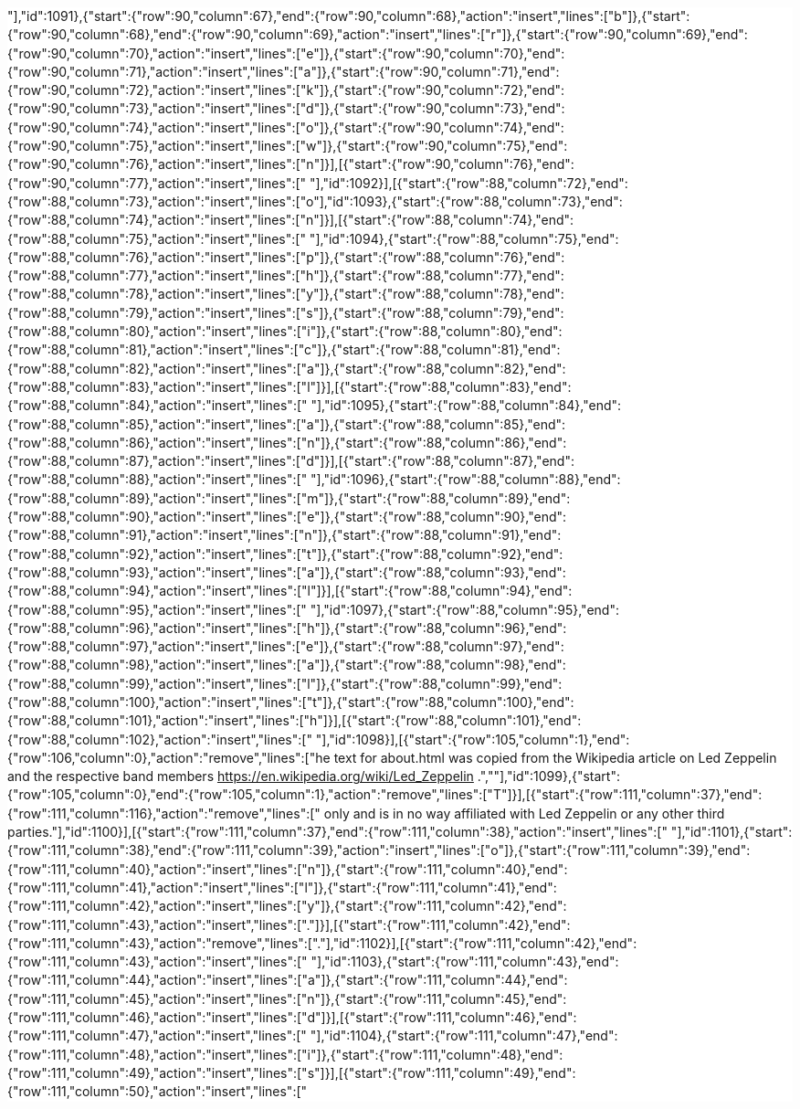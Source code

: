 "],"id":1091},{"start":{"row":90,"column":67},"end":{"row":90,"column":68},"action":"insert","lines":["b"]},{"start":{"row":90,"column":68},"end":{"row":90,"column":69},"action":"insert","lines":["r"]},{"start":{"row":90,"column":69},"end":{"row":90,"column":70},"action":"insert","lines":["e"]},{"start":{"row":90,"column":70},"end":{"row":90,"column":71},"action":"insert","lines":["a"]},{"start":{"row":90,"column":71},"end":{"row":90,"column":72},"action":"insert","lines":["k"]},{"start":{"row":90,"column":72},"end":{"row":90,"column":73},"action":"insert","lines":["d"]},{"start":{"row":90,"column":73},"end":{"row":90,"column":74},"action":"insert","lines":["o"]},{"start":{"row":90,"column":74},"end":{"row":90,"column":75},"action":"insert","lines":["w"]},{"start":{"row":90,"column":75},"end":{"row":90,"column":76},"action":"insert","lines":["n"]}],[{"start":{"row":90,"column":76},"end":{"row":90,"column":77},"action":"insert","lines":[" "],"id":1092}],[{"start":{"row":88,"column":72},"end":{"row":88,"column":73},"action":"insert","lines":["o"],"id":1093},{"start":{"row":88,"column":73},"end":{"row":88,"column":74},"action":"insert","lines":["n"]}],[{"start":{"row":88,"column":74},"end":{"row":88,"column":75},"action":"insert","lines":[" "],"id":1094},{"start":{"row":88,"column":75},"end":{"row":88,"column":76},"action":"insert","lines":["p"]},{"start":{"row":88,"column":76},"end":{"row":88,"column":77},"action":"insert","lines":["h"]},{"start":{"row":88,"column":77},"end":{"row":88,"column":78},"action":"insert","lines":["y"]},{"start":{"row":88,"column":78},"end":{"row":88,"column":79},"action":"insert","lines":["s"]},{"start":{"row":88,"column":79},"end":{"row":88,"column":80},"action":"insert","lines":["i"]},{"start":{"row":88,"column":80},"end":{"row":88,"column":81},"action":"insert","lines":["c"]},{"start":{"row":88,"column":81},"end":{"row":88,"column":82},"action":"insert","lines":["a"]},{"start":{"row":88,"column":82},"end":{"row":88,"column":83},"action":"insert","lines":["l"]}],[{"start":{"row":88,"column":83},"end":{"row":88,"column":84},"action":"insert","lines":[" "],"id":1095},{"start":{"row":88,"column":84},"end":{"row":88,"column":85},"action":"insert","lines":["a"]},{"start":{"row":88,"column":85},"end":{"row":88,"column":86},"action":"insert","lines":["n"]},{"start":{"row":88,"column":86},"end":{"row":88,"column":87},"action":"insert","lines":["d"]}],[{"start":{"row":88,"column":87},"end":{"row":88,"column":88},"action":"insert","lines":[" "],"id":1096},{"start":{"row":88,"column":88},"end":{"row":88,"column":89},"action":"insert","lines":["m"]},{"start":{"row":88,"column":89},"end":{"row":88,"column":90},"action":"insert","lines":["e"]},{"start":{"row":88,"column":90},"end":{"row":88,"column":91},"action":"insert","lines":["n"]},{"start":{"row":88,"column":91},"end":{"row":88,"column":92},"action":"insert","lines":["t"]},{"start":{"row":88,"column":92},"end":{"row":88,"column":93},"action":"insert","lines":["a"]},{"start":{"row":88,"column":93},"end":{"row":88,"column":94},"action":"insert","lines":["l"]}],[{"start":{"row":88,"column":94},"end":{"row":88,"column":95},"action":"insert","lines":[" "],"id":1097},{"start":{"row":88,"column":95},"end":{"row":88,"column":96},"action":"insert","lines":["h"]},{"start":{"row":88,"column":96},"end":{"row":88,"column":97},"action":"insert","lines":["e"]},{"start":{"row":88,"column":97},"end":{"row":88,"column":98},"action":"insert","lines":["a"]},{"start":{"row":88,"column":98},"end":{"row":88,"column":99},"action":"insert","lines":["l"]},{"start":{"row":88,"column":99},"end":{"row":88,"column":100},"action":"insert","lines":["t"]},{"start":{"row":88,"column":100},"end":{"row":88,"column":101},"action":"insert","lines":["h"]}],[{"start":{"row":88,"column":101},"end":{"row":88,"column":102},"action":"insert","lines":[" "],"id":1098}],[{"start":{"row":105,"column":1},"end":{"row":106,"column":0},"action":"remove","lines":["he text for about.html was copied from the Wikipedia article on Led Zeppelin and the respective band members https://en.wikipedia.org/wiki/Led_Zeppelin .",""],"id":1099},{"start":{"row":105,"column":0},"end":{"row":105,"column":1},"action":"remove","lines":["T"]}],[{"start":{"row":111,"column":37},"end":{"row":111,"column":116},"action":"remove","lines":[" only and is in no way affiliated with Led Zeppelin or any other third parties."],"id":1100}],[{"start":{"row":111,"column":37},"end":{"row":111,"column":38},"action":"insert","lines":[" "],"id":1101},{"start":{"row":111,"column":38},"end":{"row":111,"column":39},"action":"insert","lines":["o"]},{"start":{"row":111,"column":39},"end":{"row":111,"column":40},"action":"insert","lines":["n"]},{"start":{"row":111,"column":40},"end":{"row":111,"column":41},"action":"insert","lines":["l"]},{"start":{"row":111,"column":41},"end":{"row":111,"column":42},"action":"insert","lines":["y"]},{"start":{"row":111,"column":42},"end":{"row":111,"column":43},"action":"insert","lines":["."]}],[{"start":{"row":111,"column":42},"end":{"row":111,"column":43},"action":"remove","lines":["."],"id":1102}],[{"start":{"row":111,"column":42},"end":{"row":111,"column":43},"action":"insert","lines":[" "],"id":1103},{"start":{"row":111,"column":43},"end":{"row":111,"column":44},"action":"insert","lines":["a"]},{"start":{"row":111,"column":44},"end":{"row":111,"column":45},"action":"insert","lines":["n"]},{"start":{"row":111,"column":45},"end":{"row":111,"column":46},"action":"insert","lines":["d"]}],[{"start":{"row":111,"column":46},"end":{"row":111,"column":47},"action":"insert","lines":[" "],"id":1104},{"start":{"row":111,"column":47},"end":{"row":111,"column":48},"action":"insert","lines":["i"]},{"start":{"row":111,"column":48},"end":{"row":111,"column":49},"action":"insert","lines":["s"]}],[{"start":{"row":111,"column":49},"end":{"row":111,"column":50},"action":"insert","lines":["